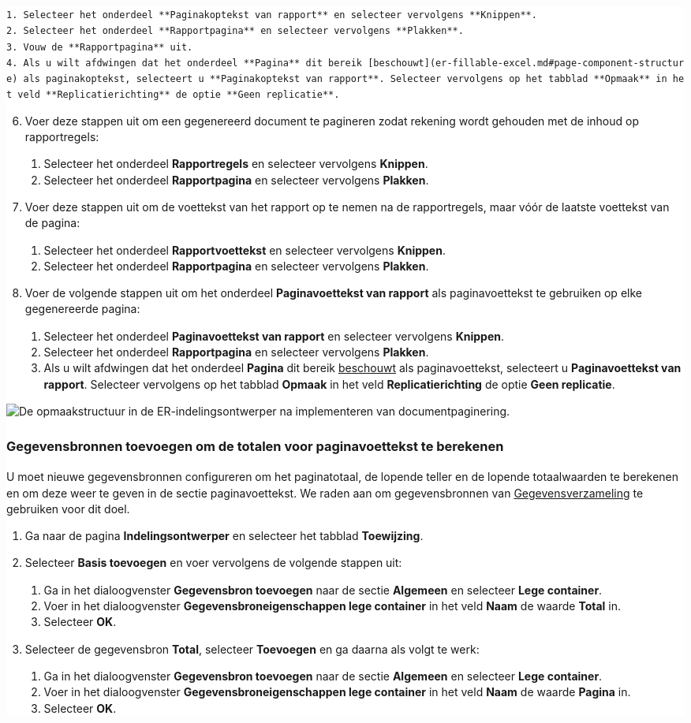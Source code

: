     1. Selecteer het onderdeel **Paginakoptekst van rapport** en selecteer vervolgens **Knippen**.
    2. Selecteer het onderdeel **Rapportpagina** en selecteer vervolgens **Plakken**.
    3. Vouw de **Rapportpagina** uit.
    4. Als u wilt afdwingen dat het onderdeel **Pagina** dit bereik [beschouwt](er-fillable-excel.md#page-component-structure) als paginakoptekst, selecteert u **Paginakoptekst van rapport**. Selecteer vervolgens op het tabblad **Opmaak** in het veld **Replicatierichting** de optie **Geen replicatie**.

6. Voer deze stappen uit om een gegenereerd document te pagineren zodat rekening wordt gehouden met de inhoud op rapportregels:

    1. Selecteer het onderdeel **Rapportregels** en selecteer vervolgens **Knippen**.
    2. Selecteer het onderdeel **Rapportpagina** en selecteer vervolgens **Plakken**.

7. Voer deze stappen uit om de voettekst van het rapport op te nemen na de rapportregels, maar vóór de laatste voettekst van de pagina:

    1. Selecteer het onderdeel **Rapportvoettekst** en selecteer vervolgens **Knippen**.
    2. Selecteer het onderdeel **Rapportpagina** en selecteer vervolgens **Plakken**.

8. Voer de volgende stappen uit om het onderdeel **Paginavoettekst van rapport** als paginavoettekst te gebruiken op elke gegenereerde pagina:

    1. Selecteer het onderdeel **Paginavoettekst van rapport** en selecteer vervolgens **Knippen**.
    2. Selecteer het onderdeel **Rapportpagina** en selecteer vervolgens **Plakken**.
    3. Als u wilt afdwingen dat het onderdeel **Pagina** dit bereik [beschouwt](er-fillable-excel.md#page-component-structure) als paginavoettekst, selecteert u **Paginavoettekst van rapport**. Selecteer vervolgens op het tabblad **Opmaak** in het veld **Replicatierichting** de optie **Geen replicatie**.

![De opmaakstructuur in de ER-indelingsontwerper na implementeren van documentpaginering.](./media/er-paginate-excel-reports-format3.png)

### <a name="add-data-sources-to-calculate-page-footer-totals"></a>Gegevensbronnen toevoegen om de totalen voor paginavoettekst te berekenen

U moet nieuwe gegevensbronnen configureren om het paginatotaal, de lopende teller en de lopende totaalwaarden te berekenen en om deze weer te geven in de sectie paginavoettekst. We raden aan om gegevensbronnen van [Gegevensverzameling](er-data-collection-data-sources.md) te gebruiken voor dit doel.

1. Ga naar de pagina **Indelingsontwerper** en selecteer het tabblad **Toewijzing**.
2. Selecteer **Basis toevoegen** en voer vervolgens de volgende stappen uit:

    1. Ga in het dialoogvenster **Gegevensbron toevoegen** naar de sectie **Algemeen** en selecteer **Lege container**.
    2. Voer in het dialoogvenster **Gegevensbroneigenschappen lege container** in het veld **Naam** de waarde **Total** in.
    3. Selecteer **OK**.

3. Selecteer de gegevensbron **Total**, selecteer **Toevoegen** en ga daarna als volgt te werk:

    1. Ga in het dialoogvenster **Gegevensbron toevoegen** naar de sectie **Algemeen** en selecteer **Lege container**.
    2. Voer in het dialoogvenster **Gegevensbroneigenschappen lege container** in het veld **Naam** de waarde **Pagina** in.
    3. Selecteer **OK**.

